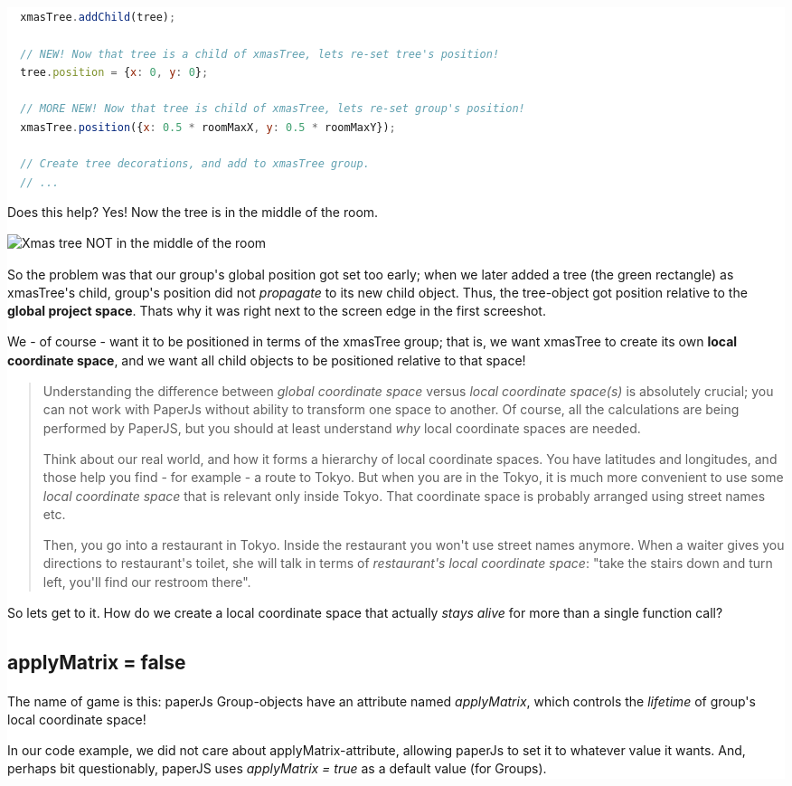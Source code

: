 ```javascript
  xmasTree.addChild(tree);

  // NEW! Now that tree is a child of xmasTree, lets re-set tree's position!
  tree.position = {x: 0, y: 0};

  // MORE NEW! Now that tree is child of xmasTree, lets re-set group's position!
  xmasTree.position({x: 0.5 * roomMaxX, y: 0.5 * roomMaxY});

  // Create tree decorations, and add to xmasTree group.
  // ...

```

Does this help? Yes! Now the tree is in the middle of the room.

![Xmas tree NOT in the middle of the room](/blog/public/img/tree-in-middle2.png)

So the problem was that our group's global position got set too early; when we later added a tree (the green rectangle) as xmasTree's child, group's position did not *propagate* to its new child object. Thus, the tree-object got position relative to the **global project space**. Thats why it was right next to the screen edge in the first screeshot.

We - of course - want it to be positioned in terms of the xmasTree group; that is, we want xmasTree to create its own **local coordinate space**, and we want all child objects to be positioned relative to that space!

> Understanding the difference between *global coordinate space* versus *local coordinate space(s)* is absolutely crucial; you can not work with PaperJs without ability to transform one space to another. Of course, all the calculations are being performed by PaperJS, but you should at least understand *why* local coordinate spaces are needed.
>
> 
>
> Think about our real world, and how it forms a hierarchy of local coordinate spaces. You have latitudes and longitudes, and those help you find - for example - a route to Tokyo. But when you are in the Tokyo, it is much more convenient to use some *local coordinate space* that is relevant only inside Tokyo. That coordinate space is probably arranged using street names etc. 
>
>
>
> Then, you go into a restaurant in Tokyo. Inside the restaurant you won't use street names anymore. When a waiter gives you directions to restaurant's toilet, she will talk in terms of *restaurant's local coordinate space*: "take the stairs down and turn left, you'll find our restroom there".

So lets get to it. How do we create a local coordinate space that actually *stays alive* for more than a single function call?

## applyMatrix = false

The name of game is this: paperJs Group-objects have an attribute named *applyMatrix*, which controls the *lifetime* of group's local coordinate space!

In our code example, we did not care about applyMatrix-attribute, allowing paperJs to set it to whatever value it wants. And, perhaps bit questionably, paperJS uses *applyMatrix = true* as a default value (for Groups).
